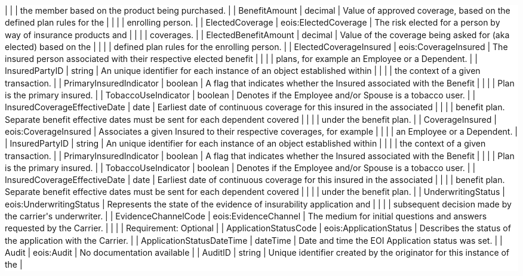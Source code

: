 |                                  |                                |             the member based on the product being purchased.                                       |
| BenefitAmount                    | decimal                        | Value of approved coverage, based on the defined plan rules for the                                |
|                                  |                                |             enrolling person.                                                                      |
| ElectedCoverage                  | eois:ElectedCoverage           | The risk elected for a person by way of insurance products and                                     |
|                                  |                                |             coverages.                                                                             |
| ElectedBenefitAmount             | decimal                        | Value of the coverage being asked for (aka elected) based on the                                   |
|                                  |                                |             defined plan rules for the enrolling person.                                           |
| ElectedCoverageInsured           | eois:CoverageInsured           | The insured person associated with their respective elected benefit                                |
|                                  |                                |             plans, for example an Employee or a Dependent.                                         |
| InsuredPartyID                   | string                         | An unique identifier for each instance of an object established within                             |
|                                  |                                |             the context of a given transaction.                                                    |
| PrimaryInsuredIndicator          | boolean                        | A flag that indicates whether the Insured associated with the Benefit                              |
|                                  |                                |             Plan is the primary insured.                                                           |
| TobaccoUseIndicator              | boolean                        | Denotes if the Employee and/or Spouse is a tobacco user.                                           |
| InsuredCoverageEffectiveDate     | date                           | Earliest date of continuous coverage for this insured in the associated                            |
|                                  |                                |             benefit plan. Separate benefit effective dates must be sent for each dependent covered |
|                                  |                                |             under the benefit plan.                                                                |
| CoverageInsured                  | eois:CoverageInsured           | Associates a given Insured to their respective coverages, for example                              |
|                                  |                                |             an Employee or a Dependent.                                                            |
| InsuredPartyID                   | string                         | An unique identifier for each instance of an object established within                             |
|                                  |                                |             the context of a given transaction.                                                    |
| PrimaryInsuredIndicator          | boolean                        | A flag that indicates whether the Insured associated with the Benefit                              |
|                                  |                                |             Plan is the primary insured.                                                           |
| TobaccoUseIndicator              | boolean                        | Denotes if the Employee and/or Spouse is a tobacco user.                                           |
| InsuredCoverageEffectiveDate     | date                           | Earliest date of continuous coverage for this insured in the associated                            |
|                                  |                                |             benefit plan. Separate benefit effective dates must be sent for each dependent covered |
|                                  |                                |             under the benefit plan.                                                                |
| UnderwritingStatus               | eois:UnderwritingStatus        | Represents the state of the evidence of insurability application and                               |
|                                  |                                |             subsequent decision made by the carrier's underwriter.                                 |
| EvidenceChannelCode              | eois:EvidenceChannel           | The medium for initial questions and answers requested by the Carrier.                             |
|                                  |                                |             Requirement: Optional                                                                  |
| ApplicationStatusCode            | eois:ApplicationStatus         | Describes the status of the application with the Carrier.                                          |
| ApplicationStatusDateTime        | dateTime                       | Date and time the EOI Application status was set.                                                  |
| Audit                            | eois:Audit                     | No documentation available                                                                         |
| AuditID                          | string                         | Unique identifier created by the originator for this instance of the                               |